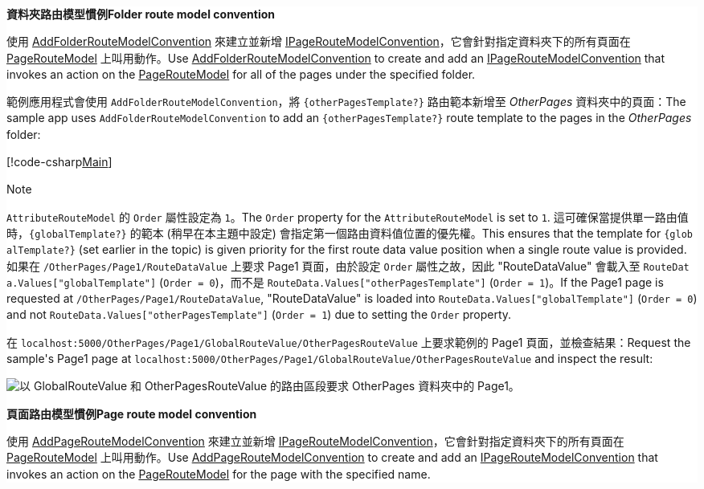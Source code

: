<span data-ttu-id="613f7-153">**資料夾路由模型慣例**</span><span class="sxs-lookup"><span data-stu-id="613f7-153">**Folder route model convention**</span></span>

<span data-ttu-id="613f7-154">使用 [AddFolderRouteModelConvention](/dotnet/api/microsoft.aspnetcore.mvc.applicationmodels.pageconventioncollection.addfolderroutemodelconvention) 來建立並新增 [IPageRouteModelConvention](/dotnet/api/microsoft.aspnetcore.mvc.applicationmodels.ipageroutemodelconvention)，它會針對指定資料夾下的所有頁面在 [PageRouteModel](/dotnet/api/microsoft.aspnetcore.mvc.applicationmodels.pageroutemodel) 上叫用動作。</span><span class="sxs-lookup"><span data-stu-id="613f7-154">Use [AddFolderRouteModelConvention](/dotnet/api/microsoft.aspnetcore.mvc.applicationmodels.pageconventioncollection.addfolderroutemodelconvention) to create and add an [IPageRouteModelConvention](/dotnet/api/microsoft.aspnetcore.mvc.applicationmodels.ipageroutemodelconvention) that invokes an action on the [PageRouteModel](/dotnet/api/microsoft.aspnetcore.mvc.applicationmodels.pageroutemodel) for all of the pages under the specified folder.</span></span>

<span data-ttu-id="613f7-155">範例應用程式會使用 `AddFolderRouteModelConvention`，將 `{otherPagesTemplate?}` 路由範本新增至 *OtherPages* 資料夾中的頁面：</span><span class="sxs-lookup"><span data-stu-id="613f7-155">The sample app uses `AddFolderRouteModelConvention` to add an `{otherPagesTemplate?}` route template to the pages in the *OtherPages* folder:</span></span>

[!code-csharp[Main](razor-pages-convention-features/sample/Startup.cs?name=snippet3)]

> [!NOTE]
> <span data-ttu-id="613f7-156">`AttributeRouteModel` 的 `Order` 屬性設定為 `1`。</span><span class="sxs-lookup"><span data-stu-id="613f7-156">The `Order` property for the `AttributeRouteModel` is set to `1`.</span></span> <span data-ttu-id="613f7-157">這可確保當提供單一路由值時，`{globalTemplate?}` 的範本 (稍早在本主題中設定) 會指定第一個路由資料值位置的優先權。</span><span class="sxs-lookup"><span data-stu-id="613f7-157">This ensures that the template for `{globalTemplate?}` (set earlier in the topic) is given priority for the first route data value position when a single route value is provided.</span></span> <span data-ttu-id="613f7-158">如果在 `/OtherPages/Page1/RouteDataValue` 上要求 Page1 頁面，由於設定 `Order` 屬性之故，因此 "RouteDataValue" 會載入至 `RouteData.Values["globalTemplate"]` (`Order = 0`)，而不是 `RouteData.Values["otherPagesTemplate"]` (`Order = 1`)。</span><span class="sxs-lookup"><span data-stu-id="613f7-158">If the Page1 page is requested at `/OtherPages/Page1/RouteDataValue`, "RouteDataValue" is loaded into `RouteData.Values["globalTemplate"]` (`Order = 0`) and not `RouteData.Values["otherPagesTemplate"]` (`Order = 1`) due to setting the `Order` property.</span></span>

<span data-ttu-id="613f7-159">在 `localhost:5000/OtherPages/Page1/GlobalRouteValue/OtherPagesRouteValue` 上要求範例的 Page1 頁面，並檢查結果：</span><span class="sxs-lookup"><span data-stu-id="613f7-159">Request the sample's Page1 page at `localhost:5000/OtherPages/Page1/GlobalRouteValue/OtherPagesRouteValue` and inspect the result:</span></span>

![以 GlobalRouteValue 和 OtherPagesRouteValue 的路由區段要求 OtherPages 資料夾中的 Page1。](razor-pages-convention-features/_static/otherpages-page1-global-and-otherpages-templates.png)

<span data-ttu-id="613f7-162">**頁面路由模型慣例**</span><span class="sxs-lookup"><span data-stu-id="613f7-162">**Page route model convention**</span></span>

<span data-ttu-id="613f7-163">使用 [AddPageRouteModelConvention](/dotnet/api/microsoft.aspnetcore.mvc.applicationmodels.pageconventioncollection.addpageroutemodelconvention) 來建立並新增 [IPageRouteModelConvention](/dotnet/api/microsoft.aspnetcore.mvc.applicationmodels.ipageroutemodelconvention)，它會針對指定資料夾下的所有頁面在 [PageRouteModel](/dotnet/api/microsoft.aspnetcore.mvc.applicationmodels.pageroutemodel) 上叫用動作。</span><span class="sxs-lookup"><span data-stu-id="613f7-163">Use [AddPageRouteModelConvention](/dotnet/api/microsoft.aspnetcore.mvc.applicationmodels.pageconventioncollection.addpageroutemodelconvention) to create and add an [IPageRouteModelConvention](/dotnet/api/microsoft.aspnetcore.mvc.applicationmodels.ipageroutemodelconvention) that invokes an action on the [PageRouteModel](/dotnet/api/microsoft.aspnetcore.mvc.applicationmodels.pageroutemodel) for the page with the specified name.</span></span>
